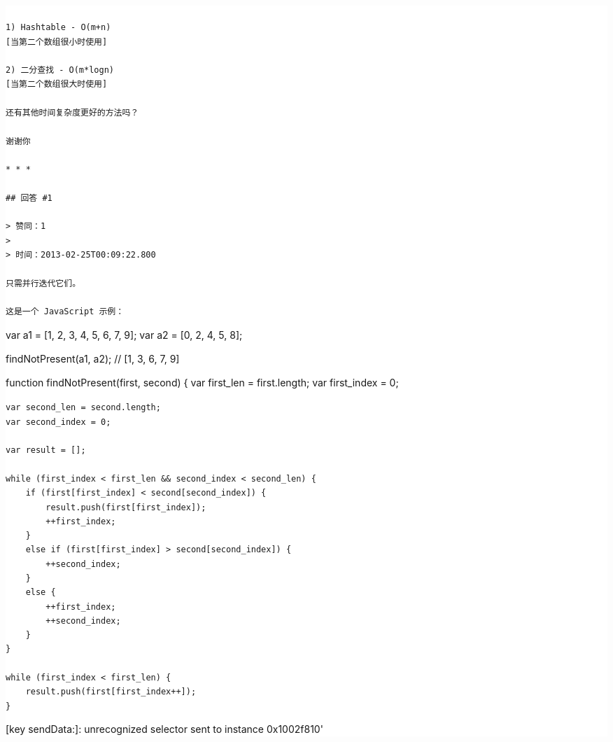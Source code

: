 ```

1) Hashtable - O(m+n)
[当第二个数组很小时使用]

2) 二分查找 - O(m*logn)
[当第二个数组很大时使用]

还有其他时间复杂度更好的方法吗？

谢谢你

* * *

## 回答 #1

> 赞同：1
> 
> 时间：2013-02-25T00:09:22.800

只需并行迭代它们。

这是一个 JavaScript 示例：

```
var a1 = [1, 2, 3, 4, 5, 6, 7, 9];
var a2 = [0, 2, 4, 5, 8];

findNotPresent(a1, a2); // [1, 3, 6, 7, 9]

function findNotPresent(first, second) {
    var first_len = first.length;
    var first_index = 0;

    var second_len = second.length;
    var second_index = 0;

    var result = [];

    while (first_index < first_len && second_index < second_len) {
        if (first[first_index] < second[second_index]) {
            result.push(first[first_index]);
            ++first_index;
        }
        else if (first[first_index] > second[second_index]) {
            ++second_index;
        }
        else {
            ++first_index;
            ++second_index;
        }
    }

    while (first_index < first_len) {
        result.push(first[first_index++]);
    }


[key sendData:]: unrecognized selector sent to instance 0x1002f810'